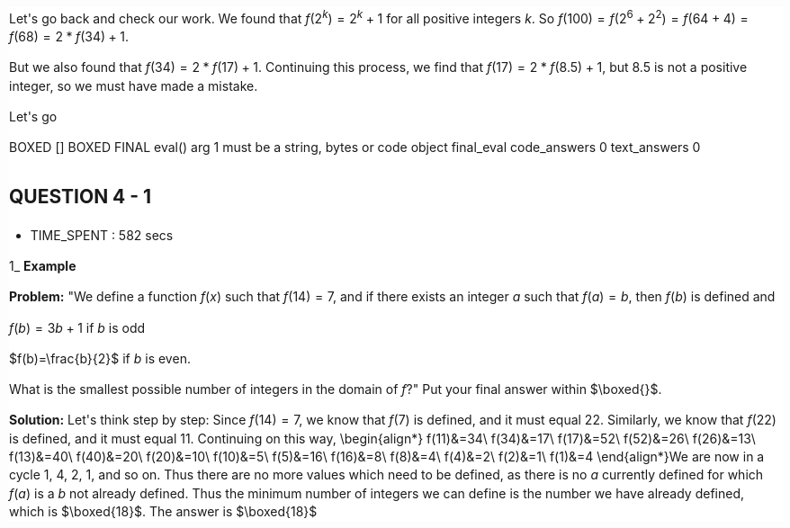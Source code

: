Let's go back and check our work. We found that $f(2^k)=2^k+1$ for all positive integers $k$. So $f(100)=f(2^6+2^2)=f(64+4)=f(68)=2*f(34)+1$.

But we also found that $f(34)=2*f(17)+1$. Continuing this process, we find that $f(17)=2*f(8.5)+1$, but $8.5$ is not a positive integer, so we must have made a mistake.

Let's go

BOXED []
BOXED FINAL 
eval() arg 1 must be a string, bytes or code object final_eval
code_answers 0 text_answers 0



## QUESTION 4 - 1 
- TIME_SPENT : 582 secs

1_
**Example**

**Problem:** 
"We define a function $f(x)$ such that $f(14)=7$, and if there exists an integer $a$ such that $f(a)=b$, then $f(b)$ is defined and

$f(b)=3b+1$ if $b$ is odd

$f(b)=\frac{b}{2}$ if $b$ is even.

What is the smallest possible number of integers in the domain of $f$?"
Put your final answer within $\boxed{}$.

**Solution:** 
Let's think step by step:
Since $f(14)=7$, we know that $f(7)$ is defined, and it must equal $22$.  Similarly, we know that $f(22)$ is defined, and it must equal $11$.  Continuing on this way,  \begin{align*}
f(11)&=34\\
f(34)&=17\\
f(17)&=52\\
f(52)&=26\\
f(26)&=13\\
f(13)&=40\\
f(40)&=20\\
f(20)&=10\\
f(10)&=5\\
f(5)&=16\\
f(16)&=8\\
f(8)&=4\\
f(4)&=2\\
f(2)&=1\\
f(1)&=4
\end{align*}We are now in a cycle $1$, $4$, $2$, $1$, and so on.  Thus there are no more values which need to be defined, as there is no $a$ currently defined for which $f(a)$ is a $b$ not already defined.  Thus the minimum number of integers we can define is the number we have already defined, which is $\boxed{18}$. The answer is $\boxed{18}$
